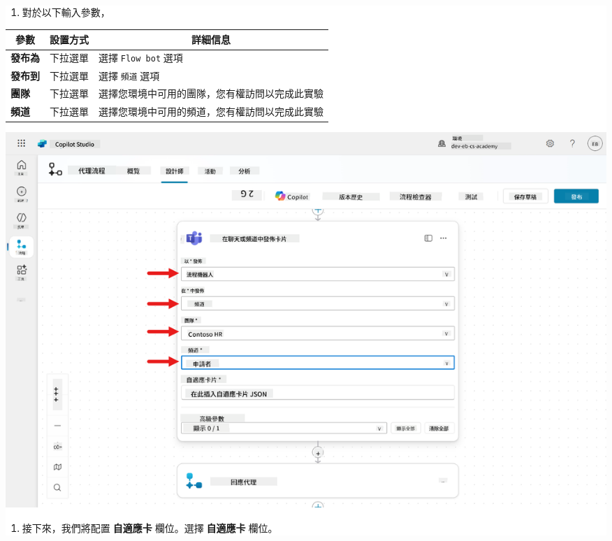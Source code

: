 1. 對於以下輸入參數，

| 參數 | 設置方式 | 詳細信息 |
|----------|------------|---------|
| **發布為** | 下拉選單 | 選擇 `Flow bot` 選項 |
| **發布到** | 下拉選單 | 選擇 `頻道` 選項 |
| **團隊** | 下拉選單 | 選擇您環境中可用的團隊，您有權訪問以完成此實驗 |
| **頻道** | 下拉選單 | 選擇您環境中可用的頻道，您有權訪問以完成此實驗 |

![配置輸入參數](../../../../../translated_images/3.2_14_ConfigureParameters.8c21924f90db3acaa33d4e35ef43c70556ba4cc37207a195ac654e55a43400a6.tw.png)

1. 接下來，我們將配置 **自適應卡** 欄位。選擇 **自適應卡** 欄位。
